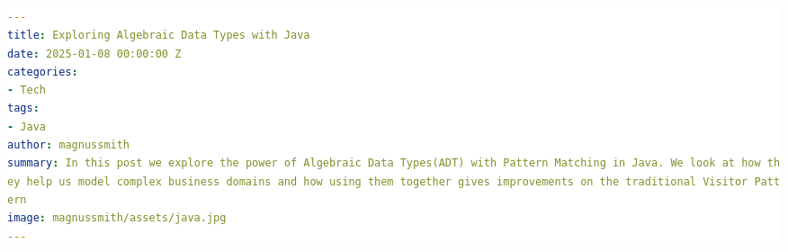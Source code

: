 ```yaml
---
title: Exploring Algebraic Data Types with Java
date: 2025-01-08 00:00:00 Z
categories:
- Tech
tags:
- Java
author: magnussmith
summary: In this post we explore the power of Algebraic Data Types(ADT) with Pattern Matching in Java. We look at how they help us model complex business domains and how using them together gives improvements on the traditional Visitor Pattern 
image: magnussmith/assets/java.jpg
---
```

 <style type="text/css">
  .gist {width:500px !important;}
  .gist-file
  .gist-data {max-height: 500px;max-width: 500px;}
</style> 


